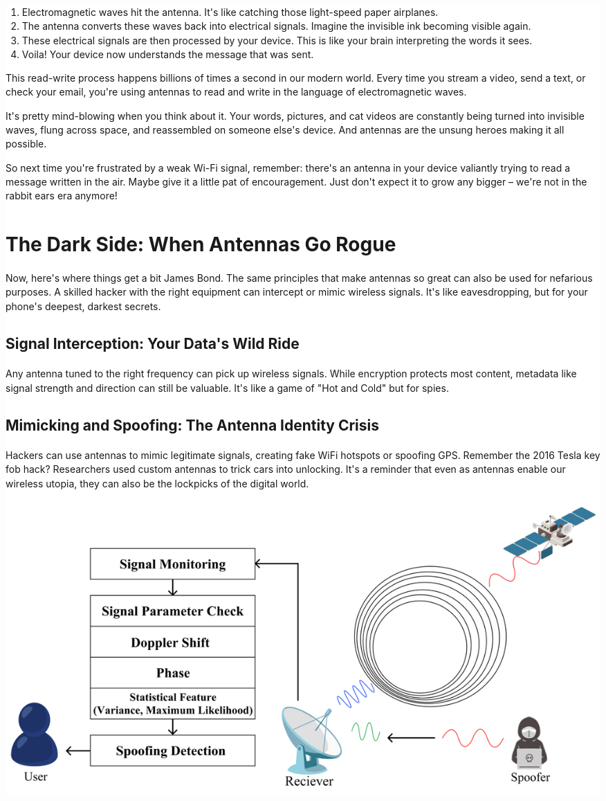 1. Electromagnetic waves hit the antenna. It's like catching those light-speed paper airplanes.
2. The antenna converts these waves back into electrical signals. Imagine the invisible ink becoming visible again.
3. These electrical signals are then processed by your device. This is like your brain interpreting the words it sees.
4. Voila! Your device now understands the message that was sent.

This read-write process happens billions of times a second in our modern world. Every time you stream a video, send a text, or check your email, you're using antennas to read and write in the language of electromagnetic waves.

It's pretty mind-blowing when you think about it. Your words, pictures, and cat videos are constantly being turned into invisible waves, flung across space, and reassembled on someone else's device. And antennas are the unsung heroes making it all possible.

So next time you're frustrated by a weak Wi-Fi signal, remember: there's an antenna in your device valiantly trying to read a message written in the air. Maybe give it a little pat of encouragement. Just don't expect it to grow any bigger – we're not in the rabbit ears era anymore!

# The Dark Side: When Antennas Go Rogue

Now, here's where things get a bit James Bond. The same principles that make antennas so great can also be used for nefarious purposes. A skilled hacker with the right equipment can intercept or mimic wireless signals. It's like eavesdropping, but for your phone's deepest, darkest secrets.

## Signal Interception: Your Data's Wild Ride

Any antenna tuned to the right frequency can pick up wireless signals. While encryption protects most content, metadata like signal strength and direction can still be valuable. It's like a game of "Hot and Cold" but for spies.

## Mimicking and Spoofing: The Antenna Identity Crisis

Hackers can use antennas to mimic legitimate signals, creating fake WiFi hotspots or spoofing GPS. Remember the 2016 Tesla key fob hack? Researchers used custom antennas to trick cars into unlocking. It's a reminder that even as antennas enable our wireless utopia, they can also be the lockpicks of the digital world.

![Diagram of signal interception and spoofing](./media/signal.png)
